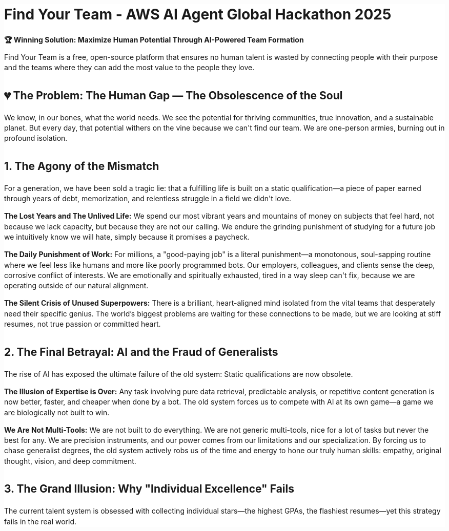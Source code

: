 # Find Your Team - AWS AI Agent Global Hackathon 2025

**🏆 Winning Solution: Maximize Human Potential Through AI-Powered Team Formation**

Find Your Team is a free, open-source platform that ensures no human talent is wasted by connecting people with their purpose and the teams where they can add the most value to the people they love.

## 💔 The Problem: The Human Gap — The Obsolescence of the Soul
We know, in our bones, what the world needs. We see the potential for thriving communities, true innovation, and a sustainable planet. But every day, that potential withers on the vine because we can't find our team. We are one-person armies, burning out in profound isolation.

## 1. The Agony of the Mismatch
For a generation, we have been sold a tragic lie: that a fulfilling life is built on a static qualification—a piece of paper earned through years of debt, memorization, and relentless struggle in a field we didn't love.

**The Lost Years and The Unlived Life:** We spend our most vibrant years and mountains of money on subjects that feel hard, not because we lack capacity, but because they are not our calling. We endure the grinding punishment of studying for a future job we intuitively know we will hate, simply because it promises a paycheck.

**The Daily Punishment of Work:** For millions, a "good-paying job" is a literal punishment—a monotonous, soul-sapping routine where we feel less like humans and more like poorly programmed bots. Our employers, colleagues, and clients sense the deep, corrosive conflict of interests. We are emotionally and spiritually exhausted, tired in a way sleep can't fix, because we are operating outside of our natural alignment.

**The Silent Crisis of Unused Superpowers:** There is a brilliant, heart-aligned mind isolated from the vital teams that desperately need their specific genius. The world’s biggest problems are waiting for these connections to be made, but we are looking at stiff resumes, not true passion or committed heart.

## 2. The Final Betrayal: AI and the Fraud of Generalists
The rise of AI has exposed the ultimate failure of the old system: Static qualifications are now obsolete.

**The Illusion of Expertise is Over:** Any task involving pure data retrieval, predictable analysis, or repetitive content generation is now better, faster, and cheaper when done by a bot. The old system forces us to compete with AI at its own game—a game we are biologically not built to win.

**We Are Not Multi-Tools:** We are not built to do everything. We are not generic multi-tools, nice for a lot of tasks but never the best for any. We are precision instruments, and our power comes from our limitations and our specialization. By forcing us to chase generalist degrees, the old system actively robs us of the time and energy to hone our truly human skills: empathy, original thought, vision, and deep commitment.

## 3. The Grand Illusion: Why "Individual Excellence" Fails
The current talent system is obsessed with collecting individual stars—the highest GPAs, the flashiest resumes—yet this strategy fails in the real world.
